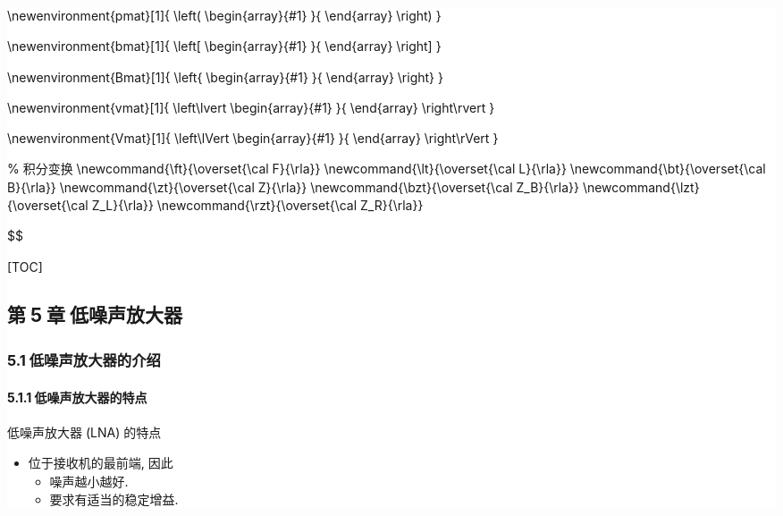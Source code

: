 \newenvironment{pmat}[1]{
	\left( \begin{array}{#1}
}{
	\end{array} \right)
}

\newenvironment{bmat}[1]{
	\left[ \begin{array}{#1}
}{
	\end{array} \right]
}

\newenvironment{Bmat}[1]{
	\left\{ \begin{array}{#1}
}{
	\end{array} \right\}
}

\newenvironment{vmat}[1]{
	\left\lvert \begin{array}{#1}
}{
	\end{array} \right\rvert
}

\newenvironment{Vmat}[1]{
	\left\lVert \begin{array}{#1}
}{
	\end{array} \right\rVert
}

% 积分变换
\newcommand{\ft}{\overset{\cal F}{\rla}}
\newcommand{\lt}{\overset{\cal L}{\rla}}
\newcommand{\bt}{\overset{\cal B}{\rla}}
\newcommand{\zt}{\overset{\cal Z}{\rla}}
\newcommand{\bzt}{\overset{\cal Z_B}{\rla}}
\newcommand{\lzt}{\overset{\cal Z_L}{\rla}}
\newcommand{\rzt}{\overset{\cal Z_R}{\rla}}

$$

[TOC]

## 第 5 章  低噪声放大器

### 5.1  低噪声放大器的介绍

#### 5.1.1  低噪声放大器的特点

低噪声放大器 (LNA) 的特点

- 位于接收机的最前端, 因此
  - 噪声越小越好.
  - 要求有适当的稳定增益.
